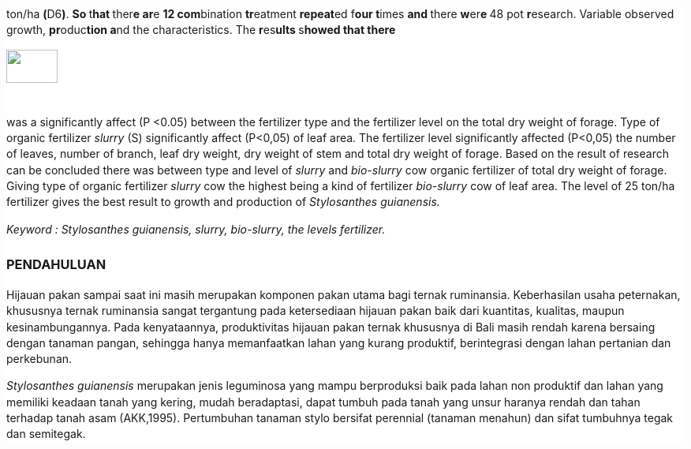 </span><span class="font5">ton/ha </span><span class="font5" style="font-weight:bold;">(</span><span class="font5">D6</span><span class="font5" style="font-weight:bold;">)</span><span class="font5">. </span><span class="font5" style="font-weight:bold;">So </span><span class="font5">t</span><span class="font5" style="font-weight:bold;">hat </span><span class="font5">ther</span><span class="font5" style="font-weight:bold;">e ar</span><span class="font5">e </span><span class="font5" style="font-weight:bold;">12 com</span><span class="font5">bination </span><span class="font5" style="font-weight:bold;">tr</span><span class="font5">eatment </span><span class="font5" style="font-weight:bold;">repeat</span><span class="font5">ed f</span><span class="font5" style="font-weight:bold;">our t</span><span class="font5">imes </span><span class="font5" style="font-weight:bold;">and </span><span class="font5">there </span><span class="font5" style="font-weight:bold;">w</span><span class="font5">er</span><span class="font5" style="font-weight:bold;">e </span><span class="font5">48 pot </span><span class="font5" style="font-weight:bold;">r</span><span class="font5">esearch. Variable observed growth, </span><span class="font5" style="font-weight:bold;">pr</span><span class="font5">oduc</span><span class="font5" style="font-weight:bold;">tion a</span><span class="font5">nd the characteristics. The </span><span class="font5" style="font-weight:bold;">r</span><span class="font5">es</span><span class="font5" style="font-weight:bold;">ults </span><span class="font5">s</span><span class="font5" style="font-weight:bold;">howed that there</span></p>
<div><img src="https://jurnal.harianregional.com/media/35403-3.jpg" alt="" style="width:49pt;height:32pt;">
</div><br clear="all">
<p><span class="font5">was a significantly affect (P &lt;0.05) between the fertilizer type and the fertilizer level on the total dry weight of forage. Type of organic fertilizer </span><span class="font5" style="font-style:italic;">slurry</span><span class="font5"> (S) significantly affect (P&lt;0,05) of leaf area. The fertilizer level significantly affected (P&lt;0,05) the number of leaves, number of branch, leaf dry weight, dry weight of stem and total dry weight of forage. Based on the result of research can be concluded there was between type and level of </span><span class="font5" style="font-style:italic;">slurry</span><span class="font5"> and </span><span class="font5" style="font-style:italic;">bio-slurry </span><span class="font5">cow organic fertilizer of total dry weight of forage. Giving type of organic fertilizer </span><span class="font5" style="font-style:italic;">slurry </span><span class="font5">cow the highest being a kind of fertilizer </span><span class="font5" style="font-style:italic;">bio-slurry</span><span class="font5"> cow of leaf area. The level of 25 ton/ha fertilizer gives the best result to growth and production of </span><span class="font5" style="font-style:italic;">Stylosanthes guianensis.</span></p>
<p><span class="font5" style="font-style:italic;">Keyword : Stylosanthes guianensis, slurry, bio-slurry, the levels fertilizer.</span></p>
<h3><a name="bookmark10"></a><span class="font5" style="font-weight:bold;"><a name="bookmark11"></a>PENDAHULUAN</span></h3>
<p><span class="font5">Hijauan pakan sampai saat ini masih merupakan komponen pakan utama bagi ternak ruminansia. Keberhasilan usaha peternakan, khususnya ternak ruminansia sangat tergantung pada ketersediaan hijauan pakan baik dari kuantitas, kualitas, maupun kesinambungannya. Pada kenyataannya, produktivitas hijauan pakan ternak khususnya di Bali masih rendah karena bersaing dengan tanaman pangan, sehingga hanya memanfaatkan lahan yang kurang produktif, berintegrasi dengan lahan pertanian dan perkebunan.</span></p>
<p><span class="font5" style="font-style:italic;">Stylosanthes guianensis</span><span class="font5"> merupakan jenis leguminosa yang mampu berproduksi baik pada lahan non produktif dan lahan yang memiliki keadaan tanah yang kering, mudah beradaptasi, dapat tumbuh pada tanah yang unsur haranya rendah dan tahan terhadap tanah asam (AKK,1995). Pertumbuhan tanaman stylo bersifat perennial (tanaman menahun) dan sifat tumbuhnya tegak dan semitegak.</span></p>